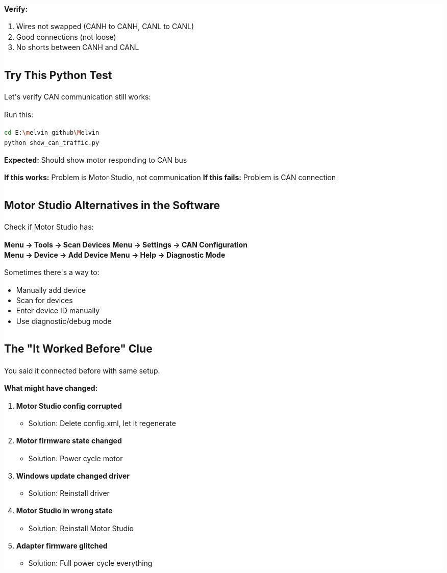 **Verify:**
1. Wires not swapped (CANH to CANH, CANL to CANL)
2. Good connections (not loose)
3. No shorts between CANH and CANL

## Try This Python Test

Let's verify CAN communication still works:

Run this:
```bash
cd E:\melvin_github\Melvin
python show_can_traffic.py
```

**Expected:** Should show motor responding to CAN bus

**If this works:** Problem is Motor Studio, not communication
**If this fails:** Problem is CAN connection

## Motor Studio Alternatives in the Software

Check if Motor Studio has:

**Menu → Tools → Scan Devices**
**Menu → Settings → CAN Configuration**  
**Menu → Device → Add Device**
**Menu → Help → Diagnostic Mode**

Sometimes there's a way to:
- Manually add device
- Scan for devices
- Enter device ID manually
- Use diagnostic/debug mode

## The "It Worked Before" Clue

You said it connected before with same setup.

**What might have changed:**

1. **Motor Studio config corrupted**
   - Solution: Delete config.xml, let it regenerate

2. **Motor firmware state changed**
   - Solution: Power cycle motor

3. **Windows update changed driver**
   - Solution: Reinstall driver

4. **Motor Studio in wrong state**
   - Solution: Reinstall Motor Studio

5. **Adapter firmware glitched**
   - Solution: Full power cycle everything
